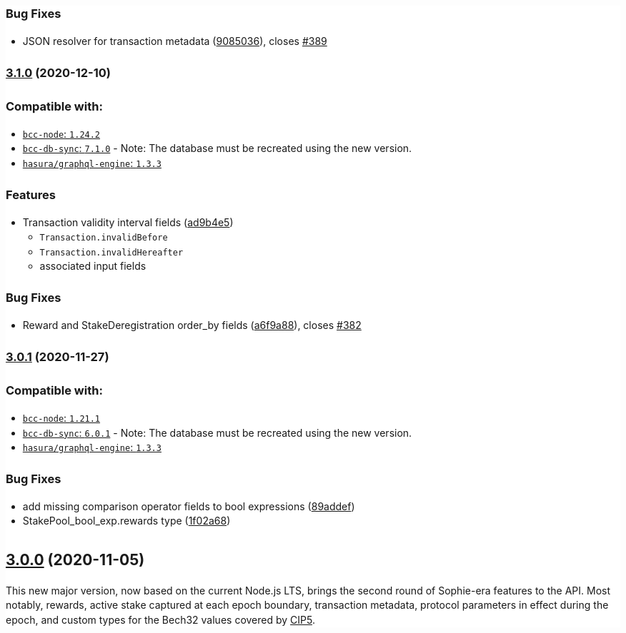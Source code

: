 ### Bug Fixes

* JSON resolver for transaction metadata ([9085036](https://github.com/The-Blockchain-Company/bcc-graphql/commit/9085036dca3abead111ad3cb1ab57389affe2939)), closes [#389](https://github.com/The-Blockchain-Company/bcc-graphql/issues/389)


### [3.1.0](https://github.com/The-Blockchain-Company/bcc-graphql/compare/3.0.1...3.1.0) (2020-12-10)

### Compatible with:

- [`bcc-node`: `1.24.2`](https://github.com/The-Blockchain-Company/bcc-node/releases/tag/1.24.2)
- [`bcc-db-sync`: `7.1.0`](https://github.com/The-Blockchain-Company/bcc-db-sync/releases/tag/7.1.0) - Note: The database must be recreated using the new version.
- [`hasura/graphql-engine`: `1.3.3`](https://github.com/hasura/graphql-engine/releases/tag/v1.3.3)

### Features
* Transaction validity interval fields ([ad9b4e5](https://github.com/The-Blockchain-Company/bcc-graphql/commit/ad9b4e5d3aebc2ca0984c67114e53f7f31210ec2))
  - `Transaction.invalidBefore`
  - `Transaction.invalidHereafter`
  - associated input fields
### Bug Fixes

* Reward and StakeDeregistration order_by fields ([a6f9a88](https://github.com/The-Blockchain-Company/bcc-graphql/commit/a6f9a885b507b8b4da32e257b4230765fa27e855)), closes [#382](https://github.com/The-Blockchain-Company/bcc-graphql/issues/382)


### [3.0.1](https://github.com/The-Blockchain-Company/bcc-graphql/compare/3.0.0...3.0.1) (2020-11-27)

### Compatible with:

- [`bcc-node`: `1.21.1`](https://github.com/The-Blockchain-Company/bcc-node/releases/tag/1.21.1)
- [`bcc-db-sync`: `6.0.1`](https://github.com/The-Blockchain-Company/bcc-db-sync/releases/tag/6.0.1) - Note: The database must be recreated using the new version.
- [`hasura/graphql-engine`: `1.3.3`](https://github.com/hasura/graphql-engine/releases/tag/v1.3.3)

### Bug Fixes
* add missing comparison operator fields to bool expressions ([89addef](https://github.com/The-Blockchain-Company/bcc-graphql/commit/89addef432c79d300a3935a72a066bbaa529acb2))
* StakePool_bool_exp.rewards type ([1f02a68](https://github.com/The-Blockchain-Company/bcc-graphql/commit/1f02a68448946c6a1eda6213396ff0fca4379fbb))

## [3.0.0](https://github.com/The-Blockchain-Company/bcc-graphql/compare/2.2.0...3.0.0) (2020-11-05)
This new major version, now based on the current Node.js LTS, brings the second round of Sophie-era 
features to the API. Most notably, rewards, active stake captured at each epoch boundary, 
transaction metadata, protocol parameters in effect during the epoch, and custom types for the Bech32 
values covered by [CIP5](https://github.com/the-blockchain-company/CIPs/tree/master/CIP5). 
